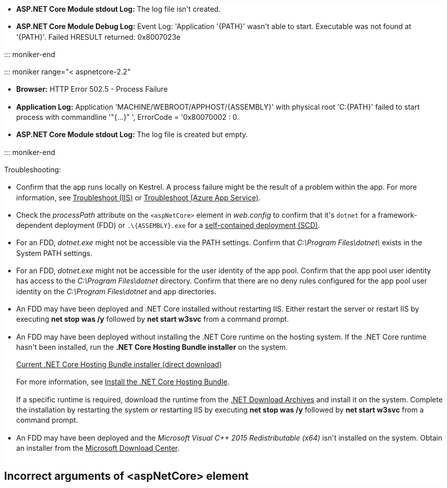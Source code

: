 * **ASP.NET Core Module stdout Log:** The log file isn't created.

* **ASP.NET Core Module Debug Log:** Event Log: 'Application '{PATH}' wasn't able to start. Executable was not found at '{PATH}'. Failed HRESULT returned: 0x8007023e

::: moniker-end

::: moniker range="< aspnetcore-2.2"

* **Browser:** HTTP Error 502.5 - Process Failure

* **Application Log:** Application 'MACHINE/WEBROOT/APPHOST/{ASSEMBLY}' with physical root 'C:\{PATH}\' failed to start process with commandline '"{...}" ', ErrorCode = '0x80070002 : 0.

* **ASP.NET Core Module stdout Log:** The log file is created but empty.

::: moniker-end

Troubleshooting:

* Confirm that the app runs locally on Kestrel. A process failure might be the result of a problem within the app. For more information, see [Troubleshoot (IIS)](xref:host-and-deploy/iis/troubleshoot) or [Troubleshoot (Azure App Service)](xref:host-and-deploy/azure-apps/troubleshoot).

* Check the *processPath* attribute on the `<aspNetCore>` element in *web.config* to confirm that it's `dotnet` for a framework-dependent deployment (FDD) or `.\{ASSEMBLY}.exe` for a [self-contained deployment (SCD)](/dotnet/core/deploying/#self-contained-deployments-scd).

* For an FDD, *dotnet.exe* might not be accessible via the PATH settings. Confirm that *C:\Program Files\dotnet\\* exists in the System PATH settings.

* For an FDD, *dotnet.exe* might not be accessible for the user identity of the app pool. Confirm that the app pool user identity has access to the *C:\Program Files\dotnet* directory. Confirm that there are no deny rules configured for the app pool user identity on the *C:\Program Files\dotnet* and app directories.

* An FDD may have been deployed and .NET Core installed without restarting IIS. Either restart the server or restart IIS by executing **net stop was /y** followed by **net start w3svc** from a command prompt.

* An FDD may have been deployed without installing the .NET Core runtime on the hosting system. If the .NET Core runtime hasn't been installed, run the **.NET Core Hosting Bundle installer** on the system.

  [Current .NET Core Hosting Bundle installer (direct download)](https://www.microsoft.com/net/permalink/dotnetcore-current-windows-runtime-bundle-installer)

  For more information, see [Install the .NET Core Hosting Bundle](xref:host-and-deploy/iis/index#install-the-net-core-hosting-bundle).

  If a specific runtime is required, download the runtime from the [.NET Download Archives](https://dotnet.microsoft.com/download/archives) and install it on the system. Complete the installation by restarting the system or restarting IIS by executing **net stop was /y** followed by **net start w3svc** from a command prompt.

* An FDD may have been deployed and the *Microsoft Visual C++ 2015 Redistributable (x64)* isn't installed on the system. Obtain an installer from the [Microsoft Download Center](https://www.microsoft.com/download/details.aspx?id=53840).

## Incorrect arguments of \<aspNetCore> element
